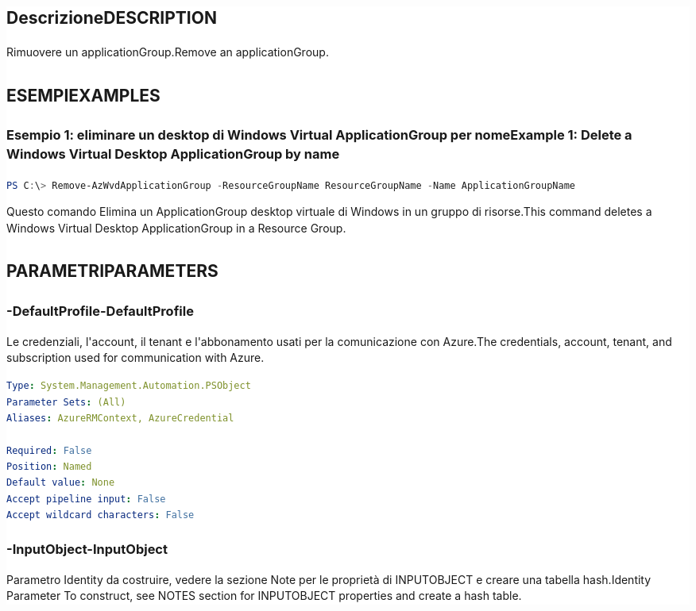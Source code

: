 ## <span data-ttu-id="ce986-107">Descrizione</span><span class="sxs-lookup"><span data-stu-id="ce986-107">DESCRIPTION</span></span>
<span data-ttu-id="ce986-108">Rimuovere un applicationGroup.</span><span class="sxs-lookup"><span data-stu-id="ce986-108">Remove an applicationGroup.</span></span>

## <span data-ttu-id="ce986-109">ESEMPI</span><span class="sxs-lookup"><span data-stu-id="ce986-109">EXAMPLES</span></span>

### <span data-ttu-id="ce986-110">Esempio 1: eliminare un desktop di Windows Virtual ApplicationGroup per nome</span><span class="sxs-lookup"><span data-stu-id="ce986-110">Example 1: Delete a Windows Virtual Desktop ApplicationGroup by name</span></span>
```powershell
PS C:\> Remove-AzWvdApplicationGroup -ResourceGroupName ResourceGroupName -Name ApplicationGroupName
```

<span data-ttu-id="ce986-111">Questo comando Elimina un ApplicationGroup desktop virtuale di Windows in un gruppo di risorse.</span><span class="sxs-lookup"><span data-stu-id="ce986-111">This command deletes a Windows Virtual Desktop ApplicationGroup in a Resource Group.</span></span>

## <span data-ttu-id="ce986-112">PARAMETRI</span><span class="sxs-lookup"><span data-stu-id="ce986-112">PARAMETERS</span></span>

### <span data-ttu-id="ce986-113">-DefaultProfile</span><span class="sxs-lookup"><span data-stu-id="ce986-113">-DefaultProfile</span></span>
<span data-ttu-id="ce986-114">Le credenziali, l'account, il tenant e l'abbonamento usati per la comunicazione con Azure.</span><span class="sxs-lookup"><span data-stu-id="ce986-114">The credentials, account, tenant, and subscription used for communication with Azure.</span></span>

```yaml
Type: System.Management.Automation.PSObject
Parameter Sets: (All)
Aliases: AzureRMContext, AzureCredential

Required: False
Position: Named
Default value: None
Accept pipeline input: False
Accept wildcard characters: False
```

### <span data-ttu-id="ce986-115">-InputObject</span><span class="sxs-lookup"><span data-stu-id="ce986-115">-InputObject</span></span>
<span data-ttu-id="ce986-116">Parametro Identity da costruire, vedere la sezione Note per le proprietà di INPUTOBJECT e creare una tabella hash.</span><span class="sxs-lookup"><span data-stu-id="ce986-116">Identity Parameter To construct, see NOTES section for INPUTOBJECT properties and create a hash table.</span></span>
